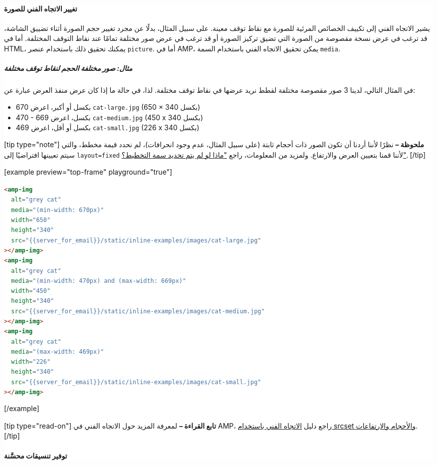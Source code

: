 #### تغيير الاتجاه الفني للصورة <a name="changing-the-art-direction-of-an-image"></a>

يشير الاتجاه الفني إلى تكييف الخصائص المرئية للصورة مع نقاط توقف معينة. على سبيل المثال، بدلًا عن مجرد تغيير حجم الصورة أثناء تضييق الشاشة، قد ترغب في عرض نسخة مقصوصة من الصورة التي تضيق تركيز الصورة أو قد ترغب في عرض صور مختلفة تمامًا عند نقاط التوقف المختلفة. أما في HTML، يمكنك تحقيق ذلك باستخدام عنصر `picture`. أما في AMP، يمكن تحقيق الاتجاه الفني باستخدام السمة `media`.

##### مثال: صور مختلفة الحجم لنقاط توقف مختلفة

في المثال التالي، لدينا 3 صور مقصوصة مختلفة لقطط نريد عرضها في نقاط توقف مختلفة. لذا، في حالة ما إذا كان عرض منفذ العرض عبارة عن:

- 670 بكسل أو أكبر، اعرض `cat-large.jpg` (650 × 340 بكسل)
- 470 - 669 بكسل، اعرض `cat-medium.jpg` (450 x 340 بكسل)
- 469 بكسل أو أقل، اعرض `cat-small.jpg` (226 x 340 بكسل)

[tip type="note"] **ملحوظة –**  نظرًا لأننا أردنا أن تكون الصور ذات أحجام ثابتة (على سبيل المثال، عدم وجود انحرافات)، لم نحدد قيمة مخطط، والتي سيتم تعيينها افتراضيًا إلى `layout=fixed` لأننا قمنا بتعيين العرض والارتفاع. ولمزيد من المعلومات، راجع ["ماذا لو لم يتم تحديد سمة التخطيط؟"](control_layout.md#what-if-the-layout-attribute-isnt-specified). [/tip]

[example preview="top-frame" playground="true"]

```html
<amp-img
  alt="grey cat"
  media="(min-width: 670px)"
  width="650"
  height="340"
  src="{{server_for_email}}/static/inline-examples/images/cat-large.jpg"
></amp-img>
<amp-img
  alt="grey cat"
  media="(min-width: 470px) and (max-width: 669px)"
  width="450"
  height="340"
  src="{{server_for_email}}/static/inline-examples/images/cat-medium.jpg"
></amp-img>
<amp-img
  alt="grey cat"
  media="(max-width: 469px)"
  width="226"
  height="340"
  src="{{server_for_email}}/static/inline-examples/images/cat-small.jpg"
></amp-img>
```

[/example]

[tip type="read-on"] **تابع القراءة –** لمعرفة المزيد حول الاتجاه الفني في AMP، راجع دليل [الاتجاه الفني باستخدام srcset والأحجام والارتفاعات](art_direction.md). [/tip]

#### توفير تنسيقات محسَّنة <a name="providing-optimized-images"></a>
